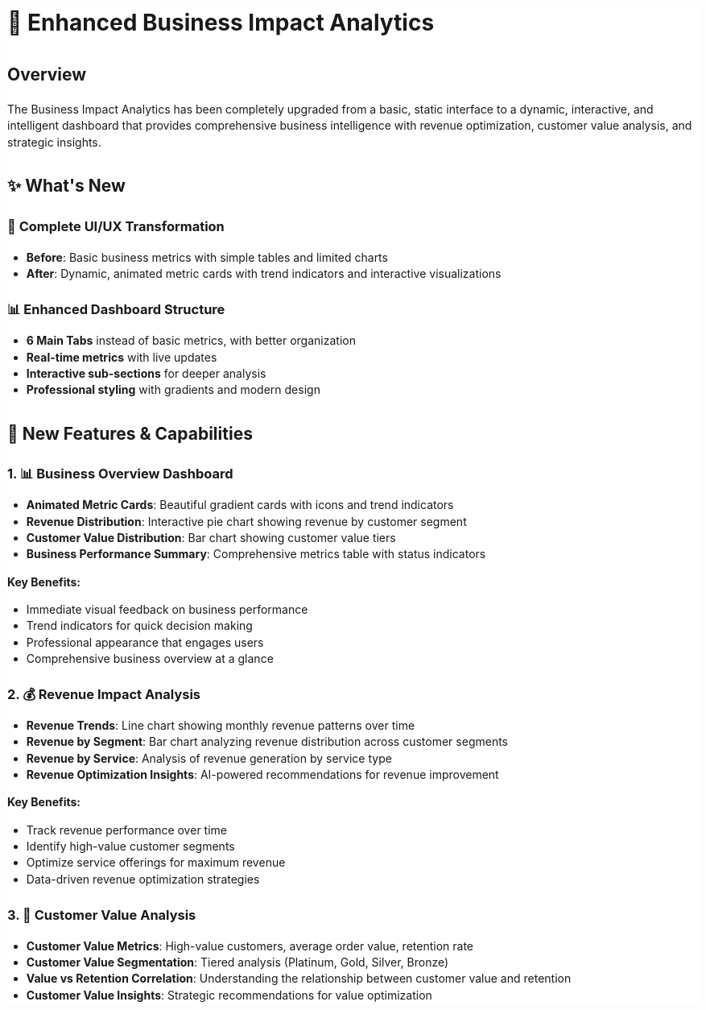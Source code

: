 # 🚀 Enhanced Business Impact Analytics

## Overview

The Business Impact Analytics has been completely upgraded from a basic, static interface to a dynamic, interactive, and intelligent dashboard that provides comprehensive business intelligence with revenue optimization, customer value analysis, and strategic insights.

## ✨ What's New

### 🔄 **Complete UI/UX Transformation**
- **Before**: Basic business metrics with simple tables and limited charts
- **After**: Dynamic, animated metric cards with trend indicators and interactive visualizations

### 📊 **Enhanced Dashboard Structure**
- **6 Main Tabs** instead of basic metrics, with better organization
- **Real-time metrics** with live updates
- **Interactive sub-sections** for deeper analysis
- **Professional styling** with gradients and modern design

## 🎯 **New Features & Capabilities**

### 1. 📊 **Business Overview Dashboard**
- **Animated Metric Cards**: Beautiful gradient cards with icons and trend indicators
- **Revenue Distribution**: Interactive pie chart showing revenue by customer segment
- **Customer Value Distribution**: Bar chart showing customer value tiers
- **Business Performance Summary**: Comprehensive metrics table with status indicators

**Key Benefits:**
- Immediate visual feedback on business performance
- Trend indicators for quick decision making
- Professional appearance that engages users
- Comprehensive business overview at a glance

### 2. 💰 **Revenue Impact Analysis**
- **Revenue Trends**: Line chart showing monthly revenue patterns over time
- **Revenue by Segment**: Bar chart analyzing revenue distribution across customer segments
- **Revenue by Service**: Analysis of revenue generation by service type
- **Revenue Optimization Insights**: AI-powered recommendations for revenue improvement

**Key Benefits:**
- Track revenue performance over time
- Identify high-value customer segments
- Optimize service offerings for maximum revenue
- Data-driven revenue optimization strategies

### 3. 👥 **Customer Value Analysis**
- **Customer Value Metrics**: High-value customers, average order value, retention rate
- **Customer Value Segmentation**: Tiered analysis (Platinum, Gold, Silver, Bronze)
- **Value vs Retention Correlation**: Understanding the relationship between customer value and retention
- **Customer Value Insights**: Strategic recommendations for value optimization
